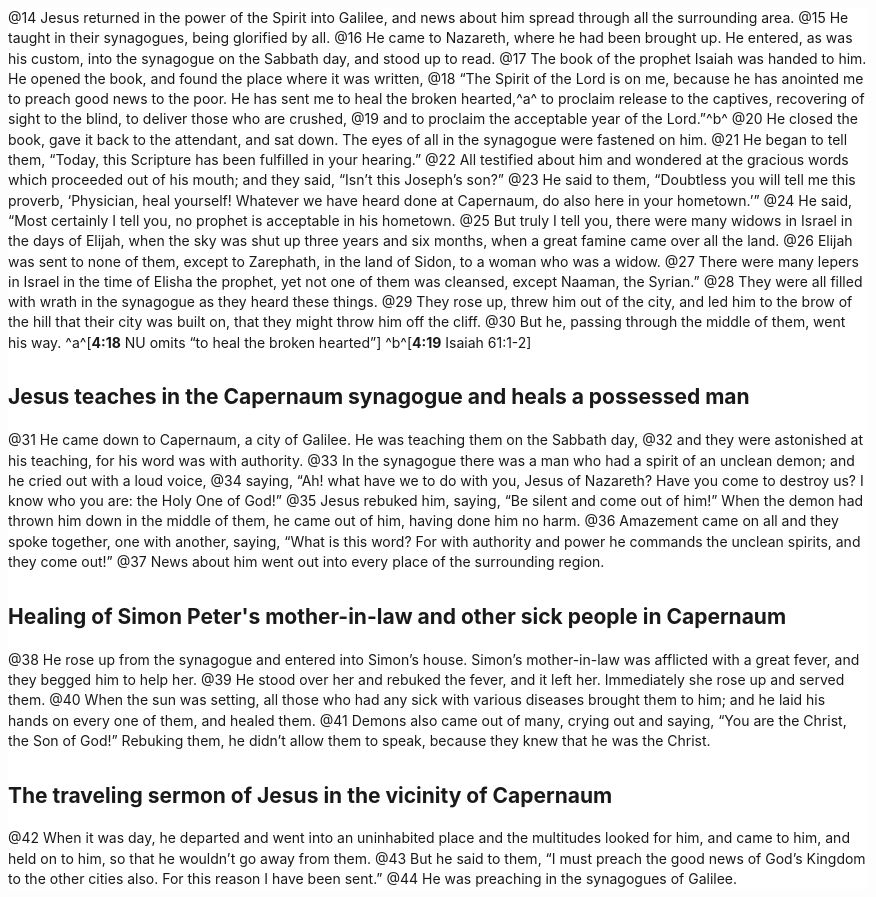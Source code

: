 @14 Jesus returned in the power of the Spirit into Galilee, and news about him spread through all the surrounding area. @15 He taught in their synagogues, being glorified by all. @16 He came to Nazareth, where he had been brought up. He entered, as was his custom, into the synagogue on the Sabbath day, and stood up to read. @17 The book of the prophet Isaiah was handed to him. He opened the book, and found the place where it was written, @18 “The Spirit of the Lord is on me, because he has anointed me to preach good news to the poor. He has sent me to heal the broken hearted,^a^ to proclaim release to the captives, recovering of sight to the blind, to deliver those who are crushed, @19 and to proclaim the acceptable year of the Lord.”^b^ @20 He closed the book, gave it back to the attendant, and sat down. The eyes of all in the synagogue were fastened on him. @21 He began to tell them, “Today, this Scripture has been fulfilled in your hearing.” @22 All testified about him and wondered at the gracious words which proceeded out of his mouth; and they said, “Isn’t this Joseph’s son?” @23 He said to them, “Doubtless you will tell me this proverb, ‘Physician, heal yourself! Whatever we have heard done at Capernaum, do also here in your hometown.’” @24 He said, “Most certainly I tell you, no prophet is acceptable in his hometown. @25 But truly I tell you, there were many widows in Israel in the days of Elijah, when the sky was shut up three years and six months, when a great famine came over all the land. @26 Elijah was sent to none of them, except to Zarephath, in the land of Sidon, to a woman who was a widow. @27 There were many lepers in Israel in the time of Elisha the prophet, yet not one of them was cleansed, except Naaman, the Syrian.” @28 They were all filled with wrath in the synagogue as they heard these things. @29 They rose up, threw him out of the city, and led him to the brow of the hill that their city was built on, that they might throw him off the cliff. @30 But he, passing through the middle of them, went his way.
^a^[**4:18** NU omits “to heal the broken hearted”] ^b^[**4:19** Isaiah 61:1-2]

## Jesus teaches in the Capernaum synagogue and heals a possessed man
@31 He came down to Capernaum, a city of Galilee. He was teaching them on the Sabbath day, @32 and they were astonished at his teaching, for his word was with authority. @33 In the synagogue there was a man who had a spirit of an unclean demon; and he cried out with a loud voice, @34 saying, “Ah! what have we to do with you, Jesus of Nazareth? Have you come to destroy us? I know who you are: the Holy One of God!” @35 Jesus rebuked him, saying, “Be silent and come out of him!” When the demon had thrown him down in the middle of them, he came out of him, having done him no harm. @36 Amazement came on all and they spoke together, one with another, saying, “What is this word? For with authority and power he commands the unclean spirits, and they come out!” @37 News about him went out into every place of the surrounding region.

## Healing of Simon Peter's mother-in-law and other sick people in Capernaum
@38 He rose up from the synagogue and entered into Simon’s house. Simon’s mother-in-law was afflicted with a great fever, and they begged him to help her. @39 He stood over her and rebuked the fever, and it left her. Immediately she rose up and served them. @40 When the sun was setting, all those who had any sick with various diseases brought them to him; and he laid his hands on every one of them, and healed them. @41 Demons also came out of many, crying out and saying, “You are the Christ, the Son of God!” Rebuking them, he didn’t allow them to speak, because they knew that he was the Christ.

## The traveling sermon of Jesus in the vicinity of Capernaum
@42 When it was day, he departed and went into an uninhabited place and the multitudes looked for him, and came to him, and held on to him, so that he wouldn’t go away from them. @43 But he said to them, “I must preach the good news of God’s Kingdom to the other cities also. For this reason I have been sent.” @44 He was preaching in the synagogues of Galilee. 
